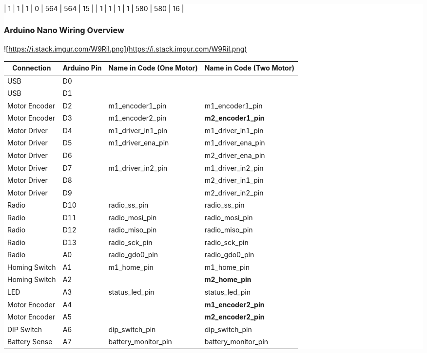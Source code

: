 | 1    | 1    | 1    | 0    | 564                            | 564                            | 15                  |
| 1    | 1    | 1    | 1    | 580                            | 580                            | 16                  |





### Arduino Nano Wiring Overview

![https://i.stack.imgur.com/W9Ril.png](https://i.stack.imgur.com/W9Ril.png)



| Connection    | Arduino Pin | Name in Code (One Motor) | Name in Code (Two Motor) |
| ------------- | ----------- | ------------------------ | ------------------------ |
| USB           | D0          |                          |                          |
| USB           | D1          |                          |                          |
| Motor Encoder | D2          | m1_encoder1_pin          | m1_encoder1_pin          |
| Motor Encoder | D3          | m1_encoder2_pin          | **m2_encoder1_pin**      |
| Motor Driver  | D4          | m1_driver_in1_pin        | m1_driver_in1_pin        |
| Motor Driver  | D5          | m1_driver_ena_pin        | m1_driver_ena_pin        |
| Motor Driver  | D6          |                          | m2_driver_ena_pin        |
| Motor Driver  | D7          | m1_driver_in2_pin        | m1_driver_in2_pin        |
| Motor Driver  | D8          |                          | m2_driver_in1_pin        |
| Motor Driver  | D9          |                          | m2_driver_in2_pin        |
| Radio         | D10         | radio_ss_pin             | radio_ss_pin             |
| Radio         | D11         | radio_mosi_pin           | radio_mosi_pin           |
| Radio         | D12         | radio_miso_pin           | radio_miso_pin           |
| Radio         | D13         | radio_sck_pin            | radio_sck_pin            |
| Radio         | A0          | radio_gdo0_pin           | radio_gdo0_pin           |
| Homing Switch | A1          | m1_home_pin              | m1_home_pin              |
| Homing Switch | A2          |                          | **m2_home_pin**          |
| LED           | A3          | status_led_pin           | status_led_pin           |
| Motor Encoder | A4          |                          | **m1_encoder2_pin**      |
| Motor Encoder | A5          |                          | **m2_encoder2_pin**      |
| DIP Switch    | A6          | dip_switch_pin           | dip_switch_pin           |
| Battery Sense | A7          | battery_monitor_pin      | battery_monitor_pin      |
